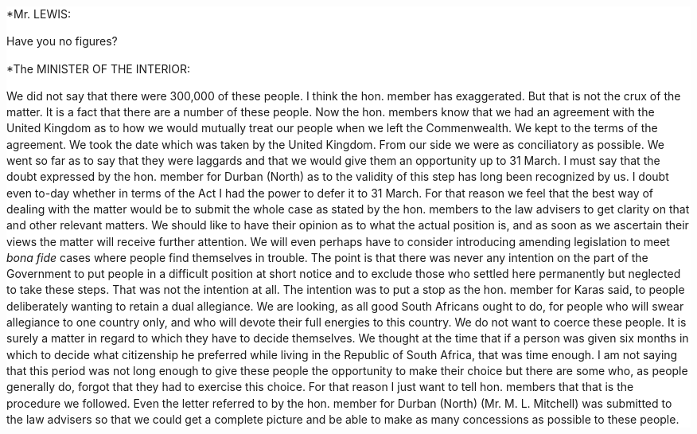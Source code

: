 <speech by="#lewis">

<from>*Mr. <person refersTo="hansard_za">LEWIS</person>:</from>

<p>Have you no figures?</p>

</speech>

<speech by="#minister_of_the_interior">

<from>*The <person refersTo="hansard_za">MINISTER OF THE INTERIOR</person>:</from>

<p>We did not say that there were 300,000 of these people. I think the hon. member has exaggerated. But that is not the crux of the matter. It is a fact that there are a number of these people. Now the hon. members know that we had an agreement with the United Kingdom as to how we would mutually treat our people when we left the Commenwealth. We kept to the terms of the agreement. We took the date which was taken by the United Kingdom. From our side we were as conciliatory as possible. We went so far as to say that they were laggards and that we would give them an opportunity up to 31 March. I must say that the doubt expressed by the hon. member for Durban (North) as to the validity of this step has long been recognized by us. I doubt even to-day whether in terms of the Act I had the power to defer it to 31 March. For that reason we feel that the best way of dealing with the matter would be to submit the whole case as stated by the hon. members to the law advisers to get clarity on that and other relevant matters. We should like to have their opinion as to what the actual position is, and as soon as we ascertain their views the matter will receive further attention. We will even perhaps have to consider introducing amending legislation to meet <i>bona fide</i> cases where people find themselves in trouble. The point is that there was never any intention on the part of the Government to put people in a difficult position at short notice and to exclude those who settled here permanently but neglected to take these steps. That was not the intention at all. The intention was to put a stop as the hon. member for Karas said, to people deliberately wanting to retain a dual allegiance. We are looking, as all good South Africans ought to do, for people who will swear allegiance to one country only, and who will devote their full energies to this country. We do not want to coerce these people. It is surely a matter in regard to which they have to decide themselves. We thought at the time that if a person was given six months in which to decide what citizenship he preferred while living in the Republic of South Africa, that was time enough. I am not saying that this period was not long enough to give these people the opportunity to make <span class="col_6069_6070" refersTo="page_0367"/>their choice but there are some who, as people generally do, forgot that they had to exercise this choice. For that reason I just want to tell hon. members that that is the procedure we followed. Even the letter referred to by the hon. member for Durban (North) (Mr. M. L. Mitchell) was submitted to the law advisers so that we could get a complete picture and be able to make as many concessions as possible to these people.</p>
